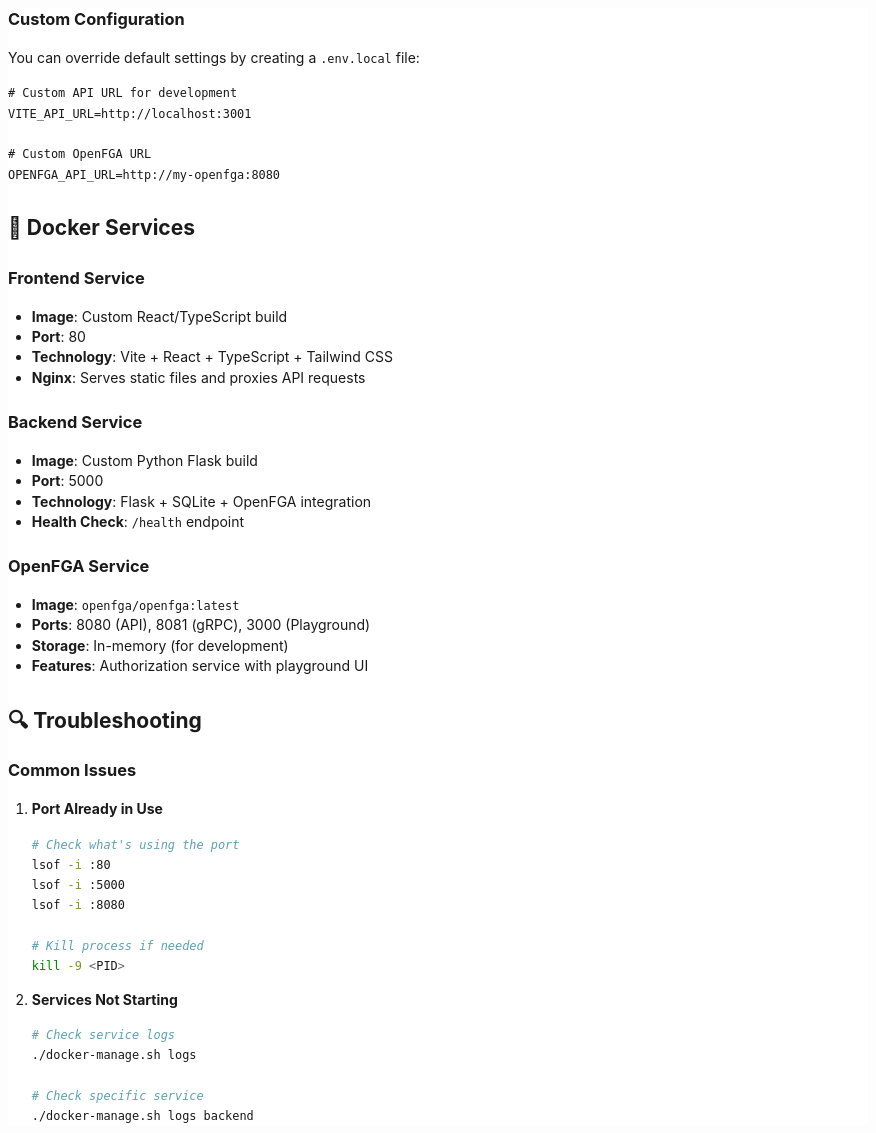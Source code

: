### Custom Configuration

You can override default settings by creating a `.env.local` file:

```env
# Custom API URL for development
VITE_API_URL=http://localhost:3001

# Custom OpenFGA URL
OPENFGA_API_URL=http://my-openfga:8080
```

## 🐳 Docker Services

### Frontend Service
- **Image**: Custom React/TypeScript build
- **Port**: 80
- **Technology**: Vite + React + TypeScript + Tailwind CSS
- **Nginx**: Serves static files and proxies API requests

### Backend Service
- **Image**: Custom Python Flask build
- **Port**: 5000
- **Technology**: Flask + SQLite + OpenFGA integration
- **Health Check**: `/health` endpoint

### OpenFGA Service
- **Image**: `openfga/openfga:latest`
- **Ports**: 8080 (API), 8081 (gRPC), 3000 (Playground)
- **Storage**: In-memory (for development)
- **Features**: Authorization service with playground UI

## 🔍 Troubleshooting

### Common Issues

1. **Port Already in Use**
   ```bash
   # Check what's using the port
   lsof -i :80
   lsof -i :5000
   lsof -i :8080
   
   # Kill process if needed
   kill -9 <PID>
   ```

2. **Services Not Starting**
   ```bash
   # Check service logs
   ./docker-manage.sh logs
   
   # Check specific service
   ./docker-manage.sh logs backend
   ```
